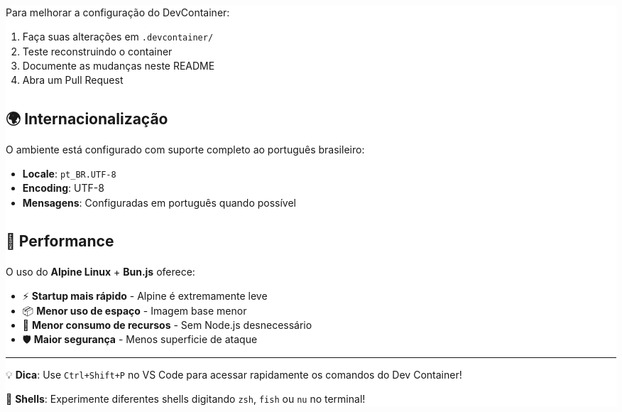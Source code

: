 Para melhorar a configuração do DevContainer:

1. Faça suas alterações em `.devcontainer/`
2. Teste reconstruindo o container
3. Documente as mudanças neste README
4. Abra um Pull Request

## 🌍 Internacionalização

O ambiente está configurado com suporte completo ao português brasileiro:

- **Locale**: `pt_BR.UTF-8`
- **Encoding**: UTF-8
- **Mensagens**: Configuradas em português quando possível

## 🚀 Performance

O uso do **Alpine Linux** + **Bun.js** oferece:

- ⚡ **Startup mais rápido** - Alpine é extremamente leve
- 📦 **Menor uso de espaço** - Imagem base menor
- 🔋 **Menor consumo de recursos** - Sem Node.js desnecessário
- 🛡️ **Maior segurança** - Menos superficie de ataque

---

💡 **Dica**: Use `Ctrl+Shift+P` no VS Code para acessar rapidamente os comandos do Dev Container!

🐚 **Shells**: Experimente diferentes shells digitando `zsh`, `fish` ou `nu` no terminal!
